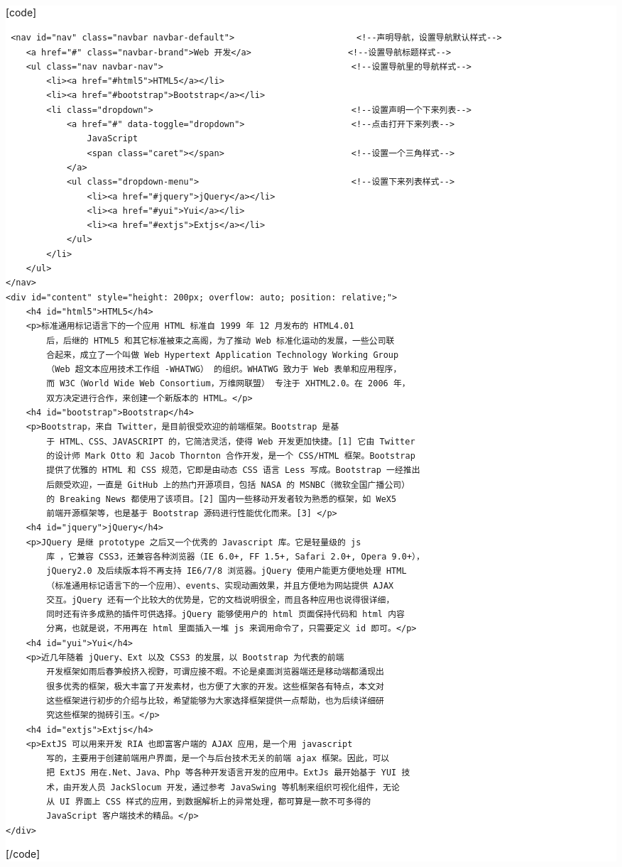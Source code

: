 [code]

     <nav id="nav" class="navbar navbar-default">                        <!--声明导航，设置导航默认样式-->
        <a href="#" class="navbar-brand">Web 开发</a>                   <!--设置导航标题样式-->
        <ul class="nav navbar-nav">                                     <!--设置导航里的导航样式-->
            <li><a href="#html5">HTML5</a></li>
            <li><a href="#bootstrap">Bootstrap</a></li>
            <li class="dropdown">                                       <!--设置声明一个下来列表-->
                <a href="#" data-toggle="dropdown">                     <!--点击打开下来列表-->
                    JavaScript
                    <span class="caret"></span>                         <!--设置一个三角样式-->
                </a>
                <ul class="dropdown-menu">                              <!--设置下来列表样式-->
                    <li><a href="#jquery">jQuery</a></li>
                    <li><a href="#yui">Yui</a></li>
                    <li><a href="#extjs">Extjs</a></li>
                </ul>
            </li>
        </ul>
    </nav>
    <div id="content" style="height: 200px; overflow: auto; position: relative;">
        <h4 id="html5">HTML5</h4>
        <p>标准通用标记语言下的一个应用 HTML 标准自 1999 年 12 月发布的 HTML4.01
            后，后继的 HTML5 和其它标准被束之高阁，为了推动 Web 标准化运动的发展，一些公司联
            合起来，成立了一个叫做 Web Hypertext Application Technology Working Group
            （Web 超文本应用技术工作组 -WHATWG） 的组织。WHATWG 致力于 Web 表单和应用程序，
            而 W3C（World Wide Web Consortium，万维网联盟） 专注于 XHTML2.0。在 2006 年，
            双方决定进行合作，来创建一个新版本的 HTML。</p>
        <h4 id="bootstrap">Bootstrap</h4>
        <p>Bootstrap，来自 Twitter，是目前很受欢迎的前端框架。Bootstrap 是基
            于 HTML、CSS、JAVASCRIPT 的，它简洁灵活，使得 Web 开发更加快捷。[1] 它由 Twitter
            的设计师 Mark Otto 和 Jacob Thornton 合作开发，是一个 CSS/HTML 框架。Bootstrap
            提供了优雅的 HTML 和 CSS 规范，它即是由动态 CSS 语言 Less 写成。Bootstrap 一经推出
            后颇受欢迎，一直是 GitHub 上的热门开源项目，包括 NASA 的 MSNBC（微软全国广播公司）
            的 Breaking News 都使用了该项目。[2] 国内一些移动开发者较为熟悉的框架，如 WeX5
            前端开源框架等，也是基于 Bootstrap 源码进行性能优化而来。[3] </p>
        <h4 id="jquery">jQuery</h4>
        <p>JQuery 是继 prototype 之后又一个优秀的 Javascript 库。它是轻量级的 js
            库 ，它兼容 CSS3，还兼容各种浏览器（IE 6.0+, FF 1.5+, Safari 2.0+, Opera 9.0+），
            jQuery2.0 及后续版本将不再支持 IE6/7/8 浏览器。jQuery 使用户能更方便地处理 HTML
            （标准通用标记语言下的一个应用）、events、实现动画效果，并且方便地为网站提供 AJAX
            交互。jQuery 还有一个比较大的优势是，它的文档说明很全，而且各种应用也说得很详细，
            同时还有许多成熟的插件可供选择。jQuery 能够使用户的 html 页面保持代码和 html 内容
            分离，也就是说，不用再在 html 里面插入一堆 js 来调用命令了，只需要定义 id 即可。</p>
        <h4 id="yui">Yui</h4>
        <p>近几年随着 jQuery、Ext 以及 CSS3 的发展，以 Bootstrap 为代表的前端
            开发框架如雨后春笋般挤入视野，可谓应接不暇。不论是桌面浏览器端还是移动端都涌现出
            很多优秀的框架，极大丰富了开发素材，也方便了大家的开发。这些框架各有特点，本文对
            这些框架进行初步的介绍与比较，希望能够为大家选择框架提供一点帮助，也为后续详细研
            究这些框架的抛砖引玉。</p>
        <h4 id="extjs">Extjs</h4>
        <p>ExtJS 可以用来开发 RIA 也即富客户端的 AJAX 应用，是一个用 javascript
            写的，主要用于创建前端用户界面，是一个与后台技术无关的前端 ajax 框架。因此，可以
            把 ExtJS 用在.Net、Java、Php 等各种开发语言开发的应用中。ExtJs 最开始基于 YUI 技
            术，由开发人员 JackSlocum 开发，通过参考 JavaSwing 等机制来组织可视化组件，无论
            从 UI 界面上 CSS 样式的应用，到数据解析上的异常处理，都可算是一款不可多得的
            JavaScript 客户端技术的精品。</p>
    </div>
[/code]
